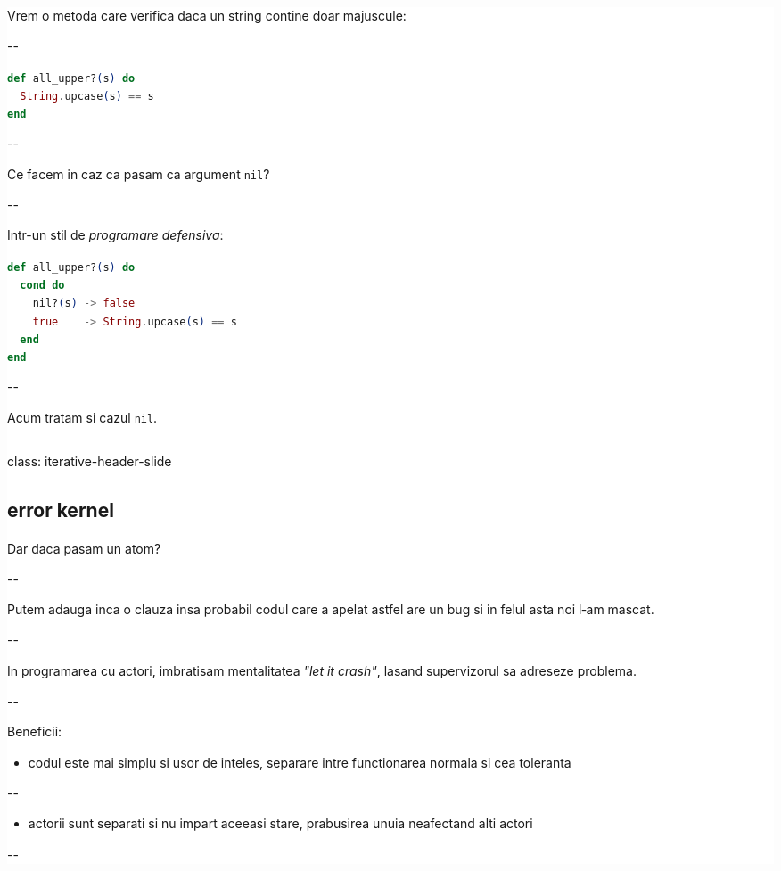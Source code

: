 Vrem o metoda care verifica daca un string contine doar majuscule:

--

```elixir
def all_upper?(s) do
  String.upcase(s) == s
end
```

--

Ce facem in caz ca pasam ca argument `nil`?

--

Intr-un stil de *programare defensiva*:

```elixir
def all_upper?(s) do
  cond do
    nil?(s) -> false
    true    -> String.upcase(s) == s
  end
end
```

--

Acum tratam si cazul `nil`.



---
class: iterative-header-slide

## error kernel

Dar daca pasam un atom?

--

Putem adauga inca o clauza insa probabil codul care a apelat astfel are un bug si in felul asta noi l‑am mascat.

--

In programarea cu actori, imbratisam mentalitatea _"let it crash"_, lasand supervizorul sa adreseze problema.

--

 Beneficii:

* codul este mai simplu si usor de inteles, separare intre functionarea normala si cea toleranta

--

* actorii sunt separati si nu impart aceeasi stare, prabusirea unuia neafectand alti actori

--
